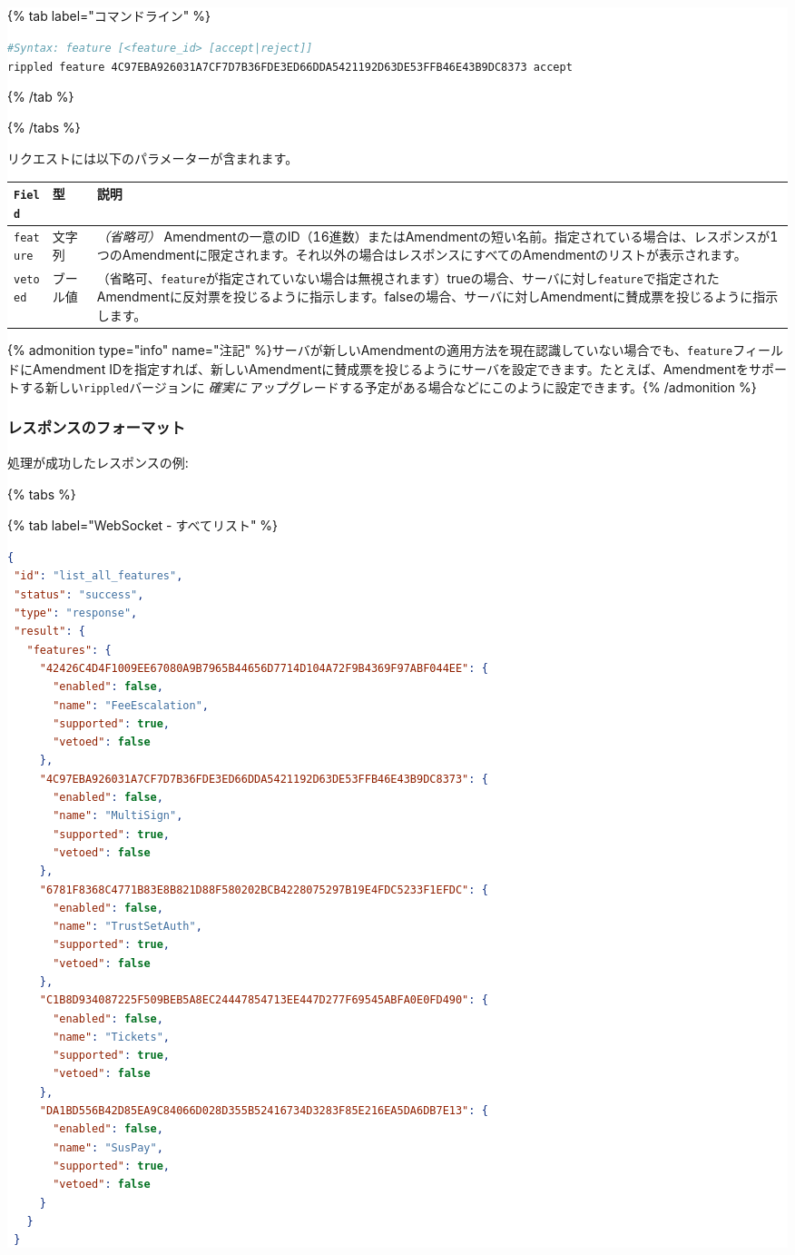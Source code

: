 {% tab label="コマンドライン" %}
```sh
#Syntax: feature [<feature_id> [accept|reject]]
rippled feature 4C97EBA926031A7CF7D7B36FDE3ED66DDA5421192D63DE53FFB46E43B9DC8373 accept
```
{% /tab %}

{% /tabs %}

リクエストには以下のパラメーターが含まれます。

| `Field`   | 型    | 説明                                            |
|:----------|:--------|:-------------------------------------------------------|
| `feature` | 文字列  | _（省略可）_ Amendmentの一意のID（16進数）またはAmendmentの短い名前。指定されている場合は、レスポンスが1つのAmendmentに限定されます。それ以外の場合はレスポンスにすべてのAmendmentのリストが表示されます。 |
| `vetoed`  | ブール値 | （省略可、`feature`が指定されていない場合は無視されます）trueの場合、サーバに対し`feature`で指定されたAmendmentに反対票を投じるように指示します。falseの場合、サーバに対しAmendmentに賛成票を投じるように指示します。 |

{% admonition type="info" name="注記" %}サーバが新しいAmendmentの適用方法を現在認識していない場合でも、`feature`フィールドにAmendment IDを指定すれば、新しいAmendmentに賛成票を投じるようにサーバを設定できます。たとえば、Amendmentをサポートする新しい`rippled`バージョンに _確実に_ アップグレードする予定がある場合などにこのように設定できます。{% /admonition %}

### レスポンスのフォーマット

処理が成功したレスポンスの例:

{% tabs %}

{% tab label="WebSocket - すべてリスト" %}
```json
{
 "id": "list_all_features",
 "status": "success",
 "type": "response",
 "result": {
   "features": {
     "42426C4D4F1009EE67080A9B7965B44656D7714D104A72F9B4369F97ABF044EE": {
       "enabled": false,
       "name": "FeeEscalation",
       "supported": true,
       "vetoed": false
     },
     "4C97EBA926031A7CF7D7B36FDE3ED66DDA5421192D63DE53FFB46E43B9DC8373": {
       "enabled": false,
       "name": "MultiSign",
       "supported": true,
       "vetoed": false
     },
     "6781F8368C4771B83E8B821D88F580202BCB4228075297B19E4FDC5233F1EFDC": {
       "enabled": false,
       "name": "TrustSetAuth",
       "supported": true,
       "vetoed": false
     },
     "C1B8D934087225F509BEB5A8EC24447854713EE447D277F69545ABFA0E0FD490": {
       "enabled": false,
       "name": "Tickets",
       "supported": true,
       "vetoed": false
     },
     "DA1BD556B42D85EA9C84066D028D355B52416734D3283F85E216EA5DA6DB7E13": {
       "enabled": false,
       "name": "SusPay",
       "supported": true,
       "vetoed": false
     }
   }
 }
```